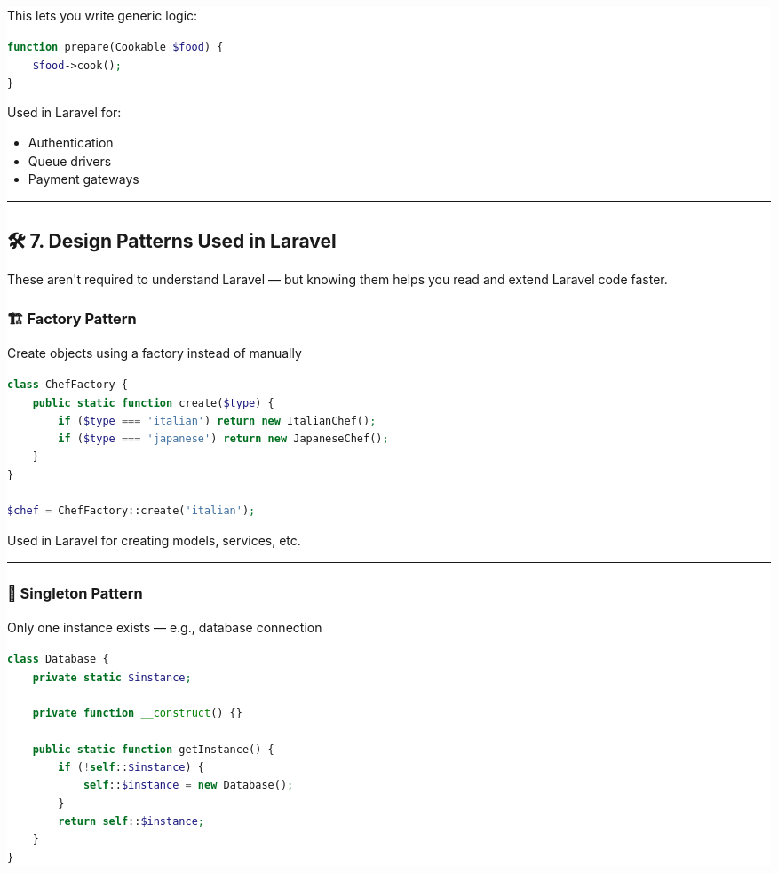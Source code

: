 This lets you write generic logic:
```php
function prepare(Cookable $food) {
    $food->cook();
}
```

Used in Laravel for:
- Authentication  
- Queue drivers  
- Payment gateways  

---

## 🛠 7. Design Patterns Used in Laravel

These aren't required to understand Laravel — but knowing them helps you read and extend Laravel code faster.

### 🏗 Factory Pattern  
Create objects using a factory instead of manually

```php
class ChefFactory {
    public static function create($type) {
        if ($type === 'italian') return new ItalianChef();
        if ($type === 'japanese') return new JapaneseChef();
    }
}

$chef = ChefFactory::create('italian');
```

Used in Laravel for creating models, services, etc.

---

### 🧬 Singleton Pattern  
Only one instance exists — e.g., database connection

```php
class Database {
    private static $instance;

    private function __construct() {}

    public static function getInstance() {
        if (!self::$instance) {
            self::$instance = new Database();
        }
        return self::$instance;
    }
}
```

